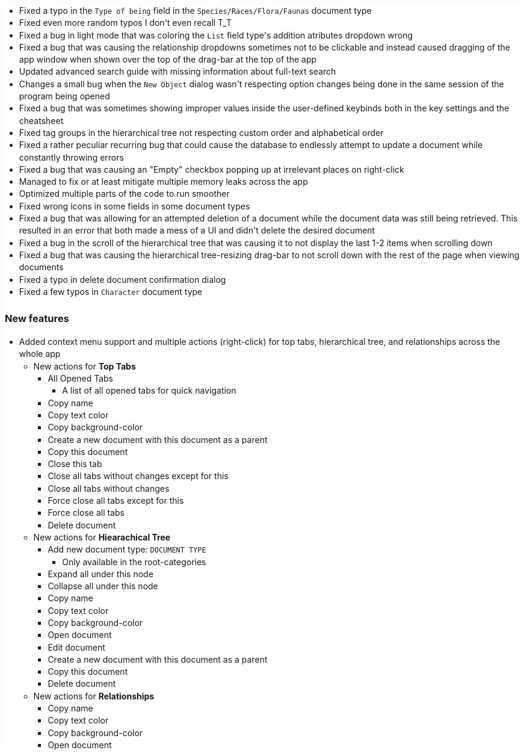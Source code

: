 - Fixed a typo in the `Type of being` field in the `Species/Races/Flora/Faunas` document type
- Fixed even more random typos I don't even recall T_T
- Fixed a bug in light mode that was coloring the `List` field type's addition atributes dropdown wrong
- Fixed a bug that was causing the relationship dropdowns sometimes not to be clickable and instead caused dragging of the app window when shown over the top of the drag-bar at the top of the app
- Updated advanced search guide with missing information about full-text search
- Changes a small bug when the `New Object` dialog wasn't respecting option changes being done in the same session of the program being opened
- Fixed a bug that was sometimes showing improper values inside the user-defined keybinds both in the key settings and the cheatsheet
- Fixed tag groups in the hierarchical tree not respecting custom order and alphabetical order
- Fixed a rather peculiar recurring bug that could cause the database to endlessly attempt to update a document while constantly throwing errors
- Fixed a bug that was causing an "Empty" checkbox popping up at irrelevant places on right-click
- Managed to fix or at least mitigate multiple memory leaks across the app
- Optimized multiple parts of the code to run smoother
- Fixed wrong icons in some fields in some document types
- Fixed a bug that was allowing for an attempted deletion of a document while the document data was still being retrieved. This resulted in an error that both made a mess of a UI and didn't delete the desired document
- Fixed a bug in the scroll of the hierarchical tree that was causing it to not display the last 1-2 items when scrolling down
- Fixed a bug that was causing the hierarchical tree-resizing drag-bar to not scroll down with the rest of the page when viewing documents
- Fixed a typo in delete document confirmation dialog
- Fixed a few typos in `Character` document type

### New features

- Added context menu support and multiple actions (right-click) for top tabs, hierarchical tree, and relationships across the whole app
  - New actions for **Top Tabs**
    - All Opened Tabs
      - A list of all opened tabs for quick navigation
    - Copy name
    - Copy text color
    - Copy background-color
    - Create a new document with this document as a parent
    - Copy this document
    - Close this tab
    - Close all tabs without changes except for this
    - Close all tabs without changes
    - Force close all tabs except for this
    - Force close all tabs
    - Delete document
  - New actions for **Hiearachical Tree**
    - Add new document type: `DOCUMENT TYPE`
      - Only available in the root-categories
    - Expand all under this node
    - Collapse all under this node
    - Copy name
    - Copy text color
    - Copy background-color
    - Open document
    - Edit document
    - Create a new document with this document as a parent
    - Copy this document
    - Delete document
  - New actions for **Relationships**
    - Copy name
    - Copy text color
    - Copy background-color
    - Open document